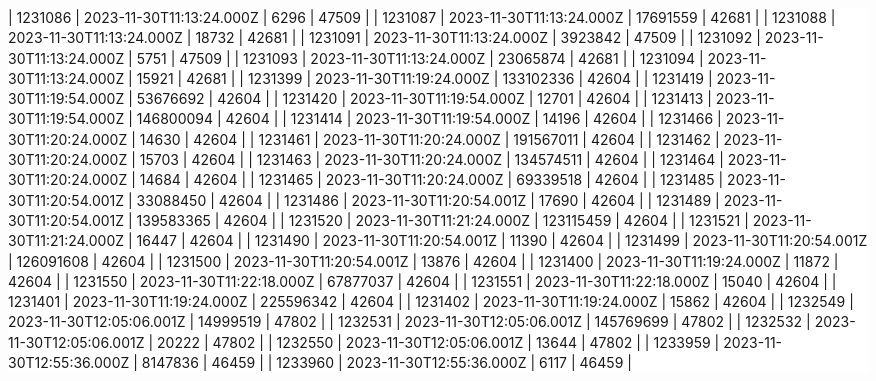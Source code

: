 | 1231086 | 2023-11-30T11:13:24.000Z |        6296 |          47509 |
| 1231087 | 2023-11-30T11:13:24.000Z |    17691559 |          42681 |
| 1231088 | 2023-11-30T11:13:24.000Z |       18732 |          42681 |
| 1231091 | 2023-11-30T11:13:24.000Z |     3923842 |          47509 |
| 1231092 | 2023-11-30T11:13:24.000Z |        5751 |          47509 |
| 1231093 | 2023-11-30T11:13:24.000Z |    23065874 |          42681 |
| 1231094 | 2023-11-30T11:13:24.000Z |       15921 |          42681 |
| 1231399 | 2023-11-30T11:19:24.000Z |   133102336 |          42604 |
| 1231419 | 2023-11-30T11:19:54.000Z |    53676692 |          42604 |
| 1231420 | 2023-11-30T11:19:54.000Z |       12701 |          42604 |
| 1231413 | 2023-11-30T11:19:54.000Z |   146800094 |          42604 |
| 1231414 | 2023-11-30T11:19:54.000Z |       14196 |          42604 |
| 1231466 | 2023-11-30T11:20:24.000Z |       14630 |          42604 |
| 1231461 | 2023-11-30T11:20:24.000Z |   191567011 |          42604 |
| 1231462 | 2023-11-30T11:20:24.000Z |       15703 |          42604 |
| 1231463 | 2023-11-30T11:20:24.000Z |   134574511 |          42604 |
| 1231464 | 2023-11-30T11:20:24.000Z |       14684 |          42604 |
| 1231465 | 2023-11-30T11:20:24.000Z |    69339518 |          42604 |
| 1231485 | 2023-11-30T11:20:54.001Z |    33088450 |          42604 |
| 1231486 | 2023-11-30T11:20:54.001Z |       17690 |          42604 |
| 1231489 | 2023-11-30T11:20:54.001Z |   139583365 |          42604 |
| 1231520 | 2023-11-30T11:21:24.000Z |   123115459 |          42604 |
| 1231521 | 2023-11-30T11:21:24.000Z |       16447 |          42604 |
| 1231490 | 2023-11-30T11:20:54.001Z |       11390 |          42604 |
| 1231499 | 2023-11-30T11:20:54.001Z |   126091608 |          42604 |
| 1231500 | 2023-11-30T11:20:54.001Z |       13876 |          42604 |
| 1231400 | 2023-11-30T11:19:24.000Z |       11872 |          42604 |
| 1231550 | 2023-11-30T11:22:18.000Z |    67877037 |          42604 |
| 1231551 | 2023-11-30T11:22:18.000Z |       15040 |          42604 |
| 1231401 | 2023-11-30T11:19:24.000Z |   225596342 |          42604 |
| 1231402 | 2023-11-30T11:19:24.000Z |       15862 |          42604 |
| 1232549 | 2023-11-30T12:05:06.001Z |    14999519 |          47802 |
| 1232531 | 2023-11-30T12:05:06.001Z |   145769699 |          47802 |
| 1232532 | 2023-11-30T12:05:06.001Z |       20222 |          47802 |
| 1232550 | 2023-11-30T12:05:06.001Z |       13644 |          47802 |
| 1233959 | 2023-11-30T12:55:36.000Z |     8147836 |          46459 |
| 1233960 | 2023-11-30T12:55:36.000Z |        6117 |          46459 |
